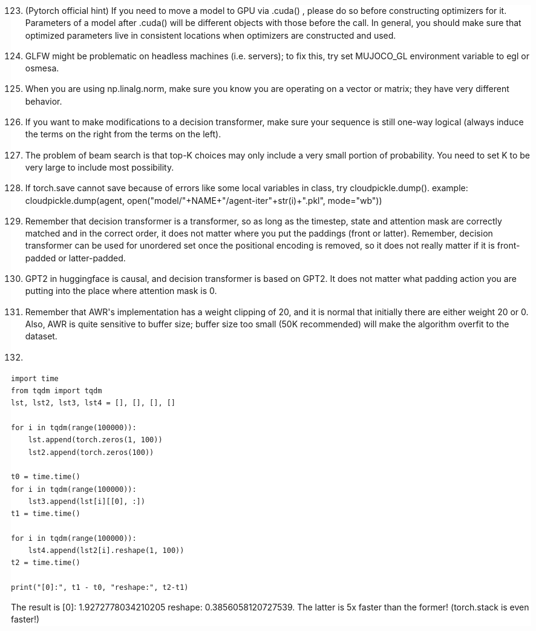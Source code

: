123. (Pytorch official hint) If you need to move a model to GPU via .cuda() , please do so before constructing optimizers for it. Parameters of a model after .cuda() will be different objects with those before the call. In general, you should make sure that optimized parameters live in consistent locations when optimizers are constructed and used.

124. GLFW might be problematic on headless machines (i.e. servers); to fix this, try set MUJOCO_GL environment variable to egl or osmesa.

125. When you are using np.linalg.norm, make sure you know you are operating on a vector or matrix; they have very different behavior.

126. If you want to make modifications to a decision transformer, make sure your sequence is still one-way logical (always induce the terms on the right from the terms on the left).

127. The problem of beam search is that top-K choices may only include a very small portion of probability. You need to set K to be very large to include most possibility.

128. If torch.save cannot save because of errors like some local variables in class, try cloudpickle.dump(). example: cloudpickle.dump(agent, open("model/"+NAME+"/agent-iter"+str(i)+".pkl", mode="wb"))

129. Remember that decision transformer is a transformer, so as long as the timestep, state and attention mask are correctly matched and in the correct order, it does not matter where you put the paddings (front or latter). Remember, decision transformer can be used for unordered set once the positional encoding is removed, so it does not really matter if it is front-padded or latter-padded. 

130. GPT2 in huggingface is causal, and decision transformer is based on GPT2. It does not matter what padding action you are putting into the place where attention mask is 0.

131. Remember that AWR's implementation has a weight clipping of 20, and it is normal that initially there are either weight 20 or 0. Also, AWR is quite sensitive to buffer size; buffer size too small (50K recommended) will make the algorithm overfit to the dataset.

132.
```
import time
from tqdm import tqdm
lst, lst2, lst3, lst4 = [], [], [], []

for i in tqdm(range(100000)):
    lst.append(torch.zeros(1, 100))
    lst2.append(torch.zeros(100))

t0 = time.time()
for i in tqdm(range(100000)):
    lst3.append(lst[i][[0], :])
t1 = time.time()

for i in tqdm(range(100000)):
    lst4.append(lst2[i].reshape(1, 100))
t2 = time.time()

print("[0]:", t1 - t0, "reshape:", t2-t1)
``` 
The result is [0]: 1.9272778034210205 reshape: 0.3856058120727539. The latter is 5x faster than the former! (torch.stack is even faster!)
